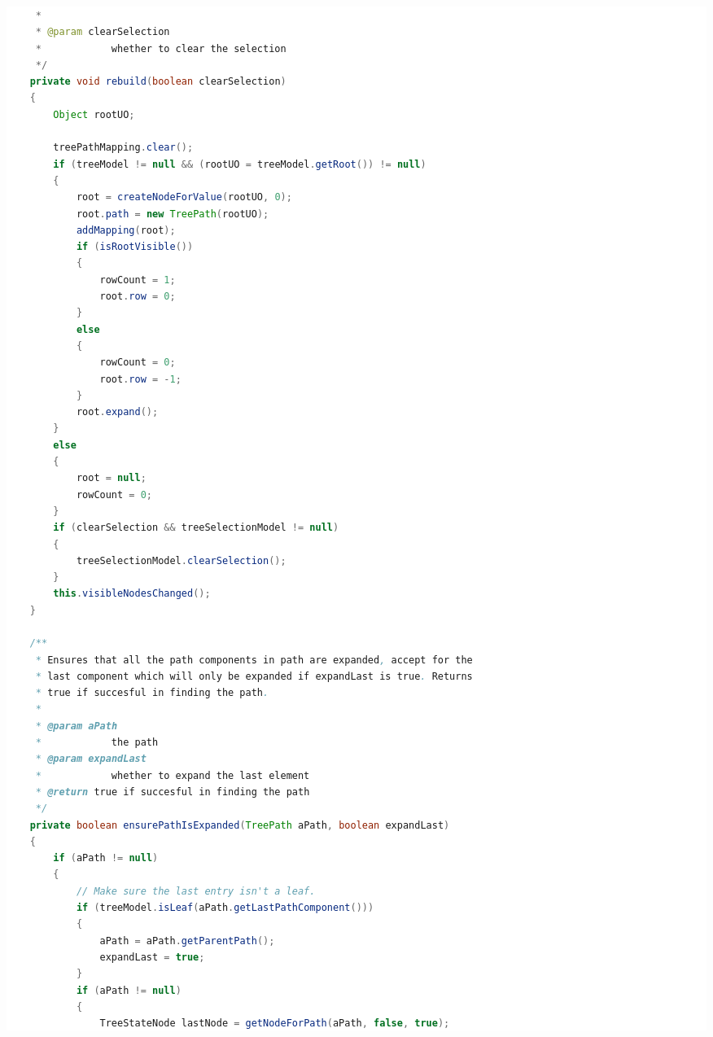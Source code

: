 ```java
	 * 
	 * @param clearSelection
	 *			  whether to clear the selection
	 */
	private void rebuild(boolean clearSelection)
	{
		Object rootUO;

		treePathMapping.clear();
		if (treeModel != null && (rootUO = treeModel.getRoot()) != null)
		{
			root = createNodeForValue(rootUO, 0);
			root.path = new TreePath(rootUO);
			addMapping(root);
			if (isRootVisible())
			{
				rowCount = 1;
				root.row = 0;
			}
			else
			{
				rowCount = 0;
				root.row = -1;
			}
			root.expand();
		}
		else
		{
			root = null;
			rowCount = 0;
		}
		if (clearSelection && treeSelectionModel != null)
		{
			treeSelectionModel.clearSelection();
		}
		this.visibleNodesChanged();
	}

	/**
	 * Ensures that all the path components in path are expanded, accept for the
	 * last component which will only be expanded if expandLast is true. Returns
	 * true if succesful in finding the path.
	 * 
	 * @param aPath
	 *			  the path
	 * @param expandLast
	 *			  whether to expand the last element
	 * @return true if succesful in finding the path
	 */
	private boolean ensurePathIsExpanded(TreePath aPath, boolean expandLast)
	{
		if (aPath != null)
		{
			// Make sure the last entry isn't a leaf.
			if (treeModel.isLeaf(aPath.getLastPathComponent()))
			{
				aPath = aPath.getParentPath();
				expandLast = true;
			}
			if (aPath != null)
			{
				TreeStateNode lastNode = getNodeForPath(aPath, false, true);

```